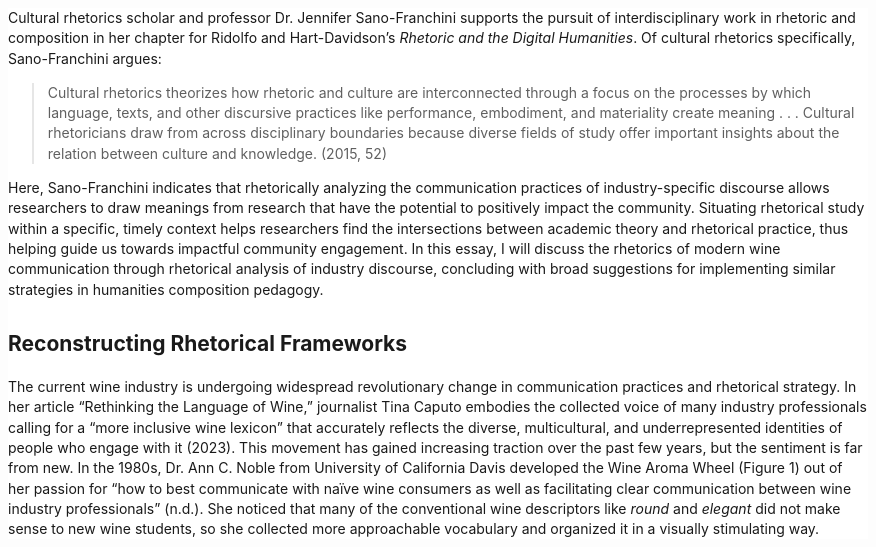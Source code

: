Cultural rhetorics scholar and professor Dr. Jennifer Sano-Franchini supports the pursuit of interdisciplinary work in rhetoric and composition in her chapter for Ridolfo and Hart-Davidson’s *Rhetoric and the Digital Humanities*. Of cultural rhetorics specifically, Sano-Franchini argues:

> Cultural rhetorics theorizes how rhetoric and culture are interconnected through a focus on the processes by which language, texts, and other discursive practices like performance, embodiment, and materiality create meaning . . . Cultural rhetoricians draw from across disciplinary boundaries because diverse fields of study offer important insights about the relation between culture and knowledge. (2015, 52)

Here, Sano-Franchini indicates that rhetorically analyzing the communication practices of industry-specific discourse allows researchers to draw meanings from research that have the potential to positively impact the community. Situating rhetorical study within a specific, timely context helps researchers find the intersections between academic theory and rhetorical practice, thus helping guide us towards impactful community engagement. In this essay, I will discuss the rhetorics of modern wine communication through rhetorical analysis of industry discourse, concluding with broad suggestions for implementing similar strategies in humanities composition pedagogy.

## Reconstructing Rhetorical Frameworks

The current wine industry is undergoing widespread revolutionary change in communication practices and rhetorical strategy. In her article “Rethinking the Language of Wine,” journalist Tina Caputo embodies the collected voice of many industry professionals calling for a “more inclusive wine lexicon” that accurately reflects the diverse, multicultural, and underrepresented identities of people who engage with it (2023). This movement has gained increasing traction over the past few years, but the sentiment is far from new. In the 1980s, Dr. Ann C. Noble from University of California Davis developed the Wine Aroma Wheel (Figure 1) out of her passion for “how to best communicate with naïve wine consumers as well as facilitating clear communication between wine industry professionals” (n.d.). She noticed that many of the conventional wine descriptors like *round* and *elegant* did not make sense to new wine students, so she collected more approachable vocabulary and organized it in a visually stimulating way.
